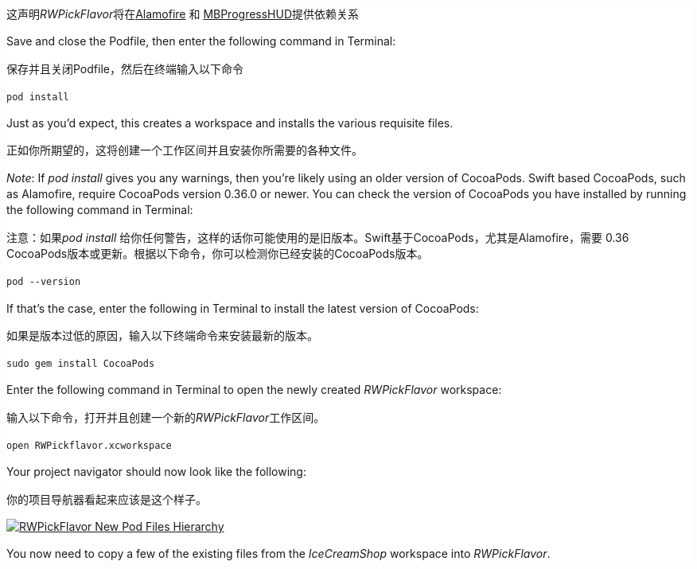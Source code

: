这声明*RWPickFlavor*将在[Alamofire](https://github.com/Alamofire/Alamofire) 和
[MBProgressHUD](https://github.com/jdg/MBProgressHUD)提供依赖关系

Save and close the Podfile, then enter the following command in
Terminal:

保存并且关闭Podfile，然后在终端输入以下命令

```                              
pod install
```                                                                      
 
Just as you’d expect, this creates a workspace and installs the various
requisite files.

正如你所期望的，这将创建一个工作区间并且安装你所需要的各种文件。

*Note*: If *pod install* gives you any warnings, then you’re likely
using an older version of CocoaPods. Swift based CocoaPods, such as
Alamofire, require CocoaPods version 0.36.0 or newer. You can check the
version of CocoaPods you have installed by running the following command
in Terminal:

注意：如果*pod install* 给你任何警告，这样的话你可能使用的是旧版本。Swift基于CocoaPods，尤其是Alamofire，需要 0.36 CocoaPods版本或更新。根据以下命令，你可以检测你已经安装的CocoaPods版本。

```
pod --version

```

If that’s the case, enter the following in Terminal to install the
latest version of CocoaPods:

如果是版本过低的原因，输入以下终端命令来安装最新的版本。

```
sudo gem install CocoaPods

```

Enter the following command in Terminal to open the newly created
*RWPickFlavor* workspace:

输入以下命令，打开并且创建一个新的*RWPickFlavor*工作区间。

```
open RWPickflavor.xcworkspace
```

Your project navigator should now look like the following:

你的项目导航器看起来应该是这个样子。

[![RWPickFlavor New Pod Files
Hierarchy](http://cdn2.raywenderlich.com/wp-content/uploads/2015/03/rwpickflavor_new_pod_files-255x320.png "RWPickFlavor New Pod Files Hierarchy")](http://cdn2.raywenderlich.com/wp-content/uploads/2015/03/rwpickflavor_new_pod_files.png)

You now need to copy a few of the existing files from the *IceCreamShop*
workspace into *RWPickFlavor*.
